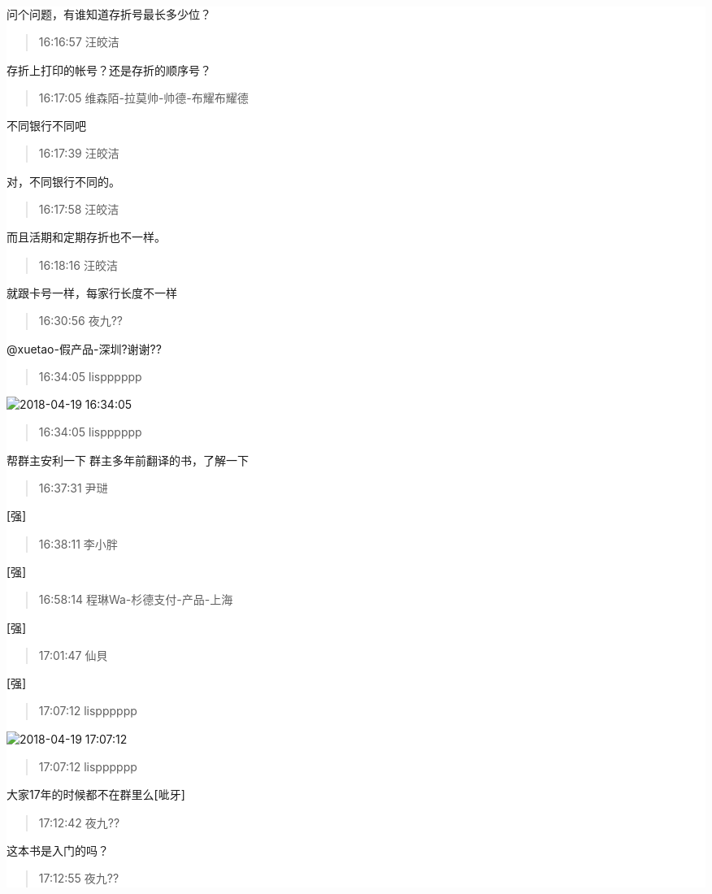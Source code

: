 问个问题，有谁知道存折号最长多少位？  
   
> 16:16:57  汪皎洁  
   
存折上打印的帐号？还是存折的顺序号？  
   
> 16:17:05  维森陌-拉莫帅-帅德-布耀布耀德  
   
不同银行不同吧  
   
> 16:17:39  汪皎洁  
   
对，不同银行不同的。  
   
> 16:17:58  汪皎洁  
   
而且活期和定期存折也不一样。  
   
> 16:18:16  汪皎洁  
   
就跟卡号一样，每家行长度不一样  
   
> 16:30:56  夜九??  
   
@xuetao-假产品-深圳?谢谢??  
   
> 16:34:05  lispppppp  
   
![2018-04-19 16:34:05](http://static.cocolian.org/img/20180419_163405.png) 
   
> 16:34:05  lispppppp  
   
帮群主安利一下 群主多年前翻译的书，了解一下  
   
> 16:37:31  尹琎  
   
[强]  
   
> 16:38:11  李小胖  
   
[强]  
   
> 16:58:14  程琳Wa-杉德支付-产品-上海  
   
[强]  
   
> 17:01:47  仙貝  
   
[强]  
   
> 17:07:12  lispppppp  
   
![2018-04-19 17:07:12](http://static.cocolian.org/img/20180419_170712.png) 
   
> 17:07:12  lispppppp  
   
大家17年的时候都不在群里么[呲牙]  
   
> 17:12:42  夜九??  
   
这本书是入门的吗？  
   
> 17:12:55  夜九??  
   